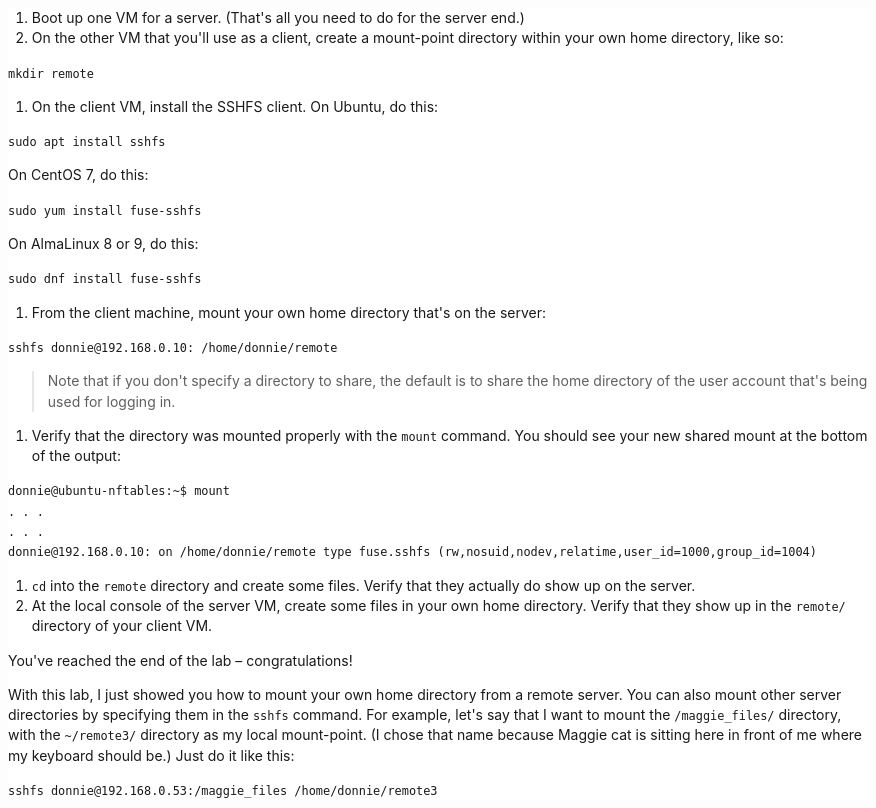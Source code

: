 1.  Boot up one VM for a server. (That's all you need to do for the server end.)
2.  On the other VM that you'll use as a client, create a mount-point directory within your own home directory, like so:

```
mkdir remote
```

1.  On the client VM, install the SSHFS client. On Ubuntu, do this:

```
sudo apt install sshfs
```

On CentOS 7, do this:

```
sudo yum install fuse-sshfs
```

On AlmaLinux 8 or 9, do this:

```
sudo dnf install fuse-sshfs
```

1.  From the client machine, mount your own home directory that's on the server:

```
sshfs donnie@192.168.0.10: /home/donnie/remote
```

> Note that if you don't specify a directory to share, the default is to share the home directory of the user account that's being used for logging in.

1.  Verify that the directory was mounted properly with the `mount` command. You should see your new shared mount at the bottom of the output:

```
donnie@ubuntu-nftables:~$ mount
. . .
. . .
donnie@192.168.0.10: on /home/donnie/remote type fuse.sshfs (rw,nosuid,nodev,relatime,user_id=1000,group_id=1004)
```

1.  `cd` into the `remote` directory and create some files. Verify that they actually do show up on the server.
2.  At the local console of the server VM, create some files in your own home directory. Verify that they show up in the `remote/` directory of your client VM.

You've reached the end of the lab – congratulations!

With this lab, I just showed you how to mount your own home directory from a remote server. You can also mount other server directories by specifying them in the `sshfs` command. For example, let's say that I want to mount the `/maggie_files/` directory, with the `~/remote3/` directory as my local mount-point. (I chose that name because Maggie cat is sitting here in front of me where my keyboard should be.) Just do it like this:

```
sshfs donnie@192.168.0.53:/maggie_files /home/donnie/remote3
```
